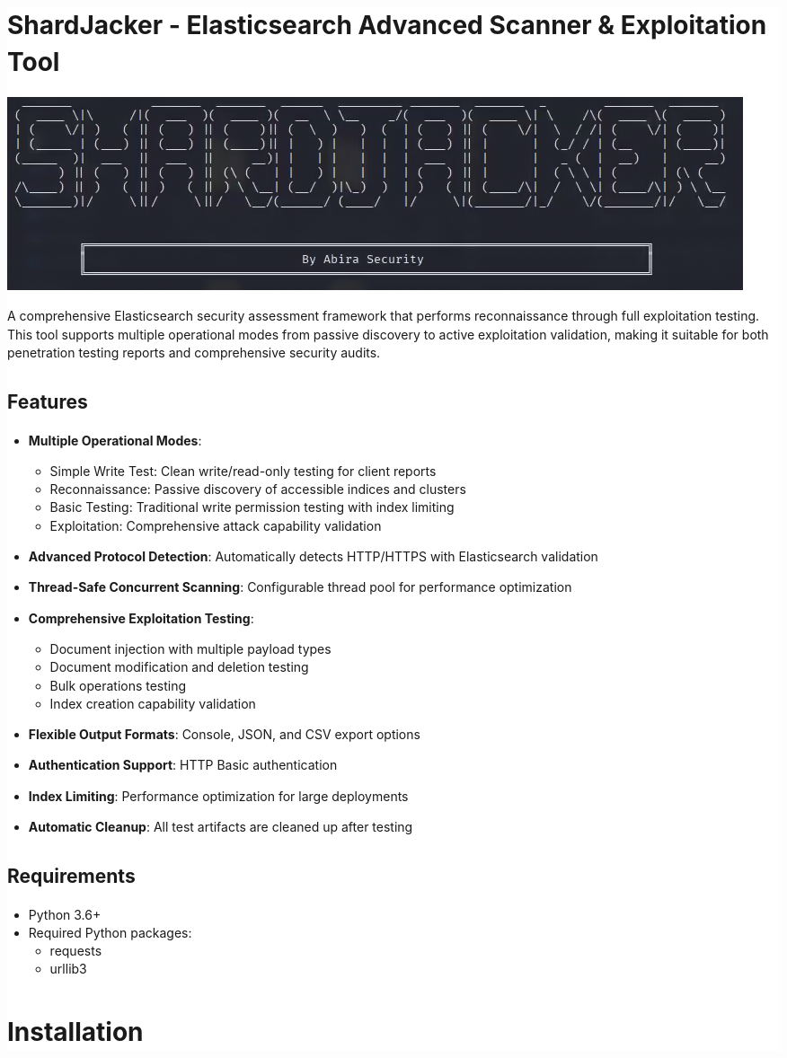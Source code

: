 # ShardJacker - Elasticsearch Advanced Scanner & Exploitation Tool

![Alt text](image.png)

A comprehensive Elasticsearch security assessment framework that performs reconnaissance through full exploitation testing. This tool supports multiple operational modes from passive discovery to active exploitation validation, making it suitable for both penetration testing reports and comprehensive security audits.

## Features

- **Multiple Operational Modes**:

  - Simple Write Test: Clean write/read-only testing for client reports
  - Reconnaissance: Passive discovery of accessible indices and clusters
  - Basic Testing: Traditional write permission testing with index limiting
  - Exploitation: Comprehensive attack capability validation

- **Advanced Protocol Detection**: Automatically detects HTTP/HTTPS with Elasticsearch validation
- **Thread-Safe Concurrent Scanning**: Configurable thread pool for performance optimization
- **Comprehensive Exploitation Testing**:
  - Document injection with multiple payload types
  - Document modification and deletion testing
  - Bulk operations testing
  - Index creation capability validation
- **Flexible Output Formats**: Console, JSON, and CSV export options
- **Authentication Support**: HTTP Basic authentication
- **Index Limiting**: Performance optimization for large deployments
- **Automatic Cleanup**: All test artifacts are cleaned up after testing

## Requirements

- Python 3.6+
- Required Python packages:
  - requests
  - urllib3

# Installation
